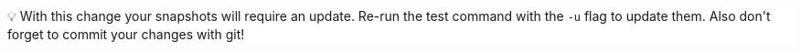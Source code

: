 <div class="aside">
💡 With this change your snapshots will require an update. Re-run the test command with the <code>-u</code> flag to update them. Also don't forget to commit your changes with git!
</div>
